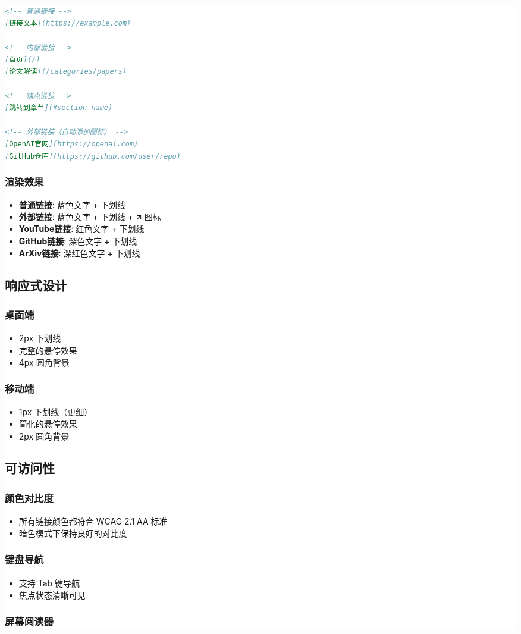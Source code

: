 ```markdown
<!-- 普通链接 -->
[链接文本](https://example.com)

<!-- 内部链接 -->
[首页](/)
[论文解读](/categories/papers)

<!-- 锚点链接 -->
[跳转到章节](#section-name)

<!-- 外部链接（自动添加图标） -->
[OpenAI官网](https://openai.com)
[GitHub仓库](https://github.com/user/repo)
```

### 渲染效果

- **普通链接**: 蓝色文字 + 下划线
- **外部链接**: 蓝色文字 + 下划线 + ↗ 图标
- **YouTube链接**: 红色文字 + 下划线
- **GitHub链接**: 深色文字 + 下划线
- **ArXiv链接**: 深红色文字 + 下划线

## 响应式设计

### 桌面端

- 2px 下划线
- 完整的悬停效果
- 4px 圆角背景

### 移动端

- 1px 下划线（更细）
- 简化的悬停效果
- 2px 圆角背景

## 可访问性

### 颜色对比度

- 所有链接颜色都符合 WCAG 2.1 AA 标准
- 暗色模式下保持良好的对比度

### 键盘导航

- 支持 Tab 键导航
- 焦点状态清晰可见

### 屏幕阅读器
